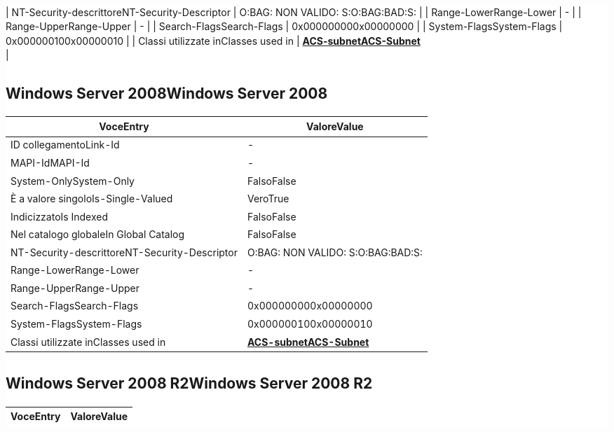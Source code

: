 | <span data-ttu-id="71bb5-189">NT-Security-descrittore</span><span class="sxs-lookup"><span data-stu-id="71bb5-189">NT-Security-Descriptor</span></span> | <span data-ttu-id="71bb5-190">O:BAG: NON VALIDO: S:</span><span class="sxs-lookup"><span data-stu-id="71bb5-190">O:BAG:BAD:S:</span></span>                                 |
| <span data-ttu-id="71bb5-191">Range-Lower</span><span class="sxs-lookup"><span data-stu-id="71bb5-191">Range-Lower</span></span>            | \-                                           |
| <span data-ttu-id="71bb5-192">Range-Upper</span><span class="sxs-lookup"><span data-stu-id="71bb5-192">Range-Upper</span></span>            | \-                                           |
| <span data-ttu-id="71bb5-193">Search-Flags</span><span class="sxs-lookup"><span data-stu-id="71bb5-193">Search-Flags</span></span>           | <span data-ttu-id="71bb5-194">0x00000000</span><span class="sxs-lookup"><span data-stu-id="71bb5-194">0x00000000</span></span>                                   |
| <span data-ttu-id="71bb5-195">System-Flags</span><span class="sxs-lookup"><span data-stu-id="71bb5-195">System-Flags</span></span>           | <span data-ttu-id="71bb5-196">0x00000010</span><span class="sxs-lookup"><span data-stu-id="71bb5-196">0x00000010</span></span>                                   |
| <span data-ttu-id="71bb5-197">Classi utilizzate in</span><span class="sxs-lookup"><span data-stu-id="71bb5-197">Classes used in</span></span>        | [<span data-ttu-id="71bb5-198">**ACS-subnet**</span><span class="sxs-lookup"><span data-stu-id="71bb5-198">**ACS-Subnet**</span></span>](c-acssubnet.md)<br/> |



## <a name="windows-server-2008"></a><span data-ttu-id="71bb5-199">Windows Server 2008</span><span class="sxs-lookup"><span data-stu-id="71bb5-199">Windows Server 2008</span></span>



| <span data-ttu-id="71bb5-200">Voce</span><span class="sxs-lookup"><span data-stu-id="71bb5-200">Entry</span></span> | <span data-ttu-id="71bb5-201">Valore</span><span class="sxs-lookup"><span data-stu-id="71bb5-201">Value</span></span> |
|------------------------|----------------------------------------------|
| <span data-ttu-id="71bb5-202">ID collegamento</span><span class="sxs-lookup"><span data-stu-id="71bb5-202">Link-Id</span></span>                | \-                                           |
| <span data-ttu-id="71bb5-203">MAPI-Id</span><span class="sxs-lookup"><span data-stu-id="71bb5-203">MAPI-Id</span></span>                | \-                                           |
| <span data-ttu-id="71bb5-204">System-Only</span><span class="sxs-lookup"><span data-stu-id="71bb5-204">System-Only</span></span>            | <span data-ttu-id="71bb5-205">Falso</span><span class="sxs-lookup"><span data-stu-id="71bb5-205">False</span></span>                                        |
| <span data-ttu-id="71bb5-206">È a valore singolo</span><span class="sxs-lookup"><span data-stu-id="71bb5-206">Is-Single-Valued</span></span>       | <span data-ttu-id="71bb5-207">Vero</span><span class="sxs-lookup"><span data-stu-id="71bb5-207">True</span></span>                                         |
| <span data-ttu-id="71bb5-208">Indicizzato</span><span class="sxs-lookup"><span data-stu-id="71bb5-208">Is Indexed</span></span>             | <span data-ttu-id="71bb5-209">Falso</span><span class="sxs-lookup"><span data-stu-id="71bb5-209">False</span></span>                                        |
| <span data-ttu-id="71bb5-210">Nel catalogo globale</span><span class="sxs-lookup"><span data-stu-id="71bb5-210">In Global Catalog</span></span>      | <span data-ttu-id="71bb5-211">Falso</span><span class="sxs-lookup"><span data-stu-id="71bb5-211">False</span></span>                                        |
| <span data-ttu-id="71bb5-212">NT-Security-descrittore</span><span class="sxs-lookup"><span data-stu-id="71bb5-212">NT-Security-Descriptor</span></span> | <span data-ttu-id="71bb5-213">O:BAG: NON VALIDO: S:</span><span class="sxs-lookup"><span data-stu-id="71bb5-213">O:BAG:BAD:S:</span></span>                                 |
| <span data-ttu-id="71bb5-214">Range-Lower</span><span class="sxs-lookup"><span data-stu-id="71bb5-214">Range-Lower</span></span>            | \-                                           |
| <span data-ttu-id="71bb5-215">Range-Upper</span><span class="sxs-lookup"><span data-stu-id="71bb5-215">Range-Upper</span></span>            | \-                                           |
| <span data-ttu-id="71bb5-216">Search-Flags</span><span class="sxs-lookup"><span data-stu-id="71bb5-216">Search-Flags</span></span>           | <span data-ttu-id="71bb5-217">0x00000000</span><span class="sxs-lookup"><span data-stu-id="71bb5-217">0x00000000</span></span>                                   |
| <span data-ttu-id="71bb5-218">System-Flags</span><span class="sxs-lookup"><span data-stu-id="71bb5-218">System-Flags</span></span>           | <span data-ttu-id="71bb5-219">0x00000010</span><span class="sxs-lookup"><span data-stu-id="71bb5-219">0x00000010</span></span>                                   |
| <span data-ttu-id="71bb5-220">Classi utilizzate in</span><span class="sxs-lookup"><span data-stu-id="71bb5-220">Classes used in</span></span>        | [<span data-ttu-id="71bb5-221">**ACS-subnet**</span><span class="sxs-lookup"><span data-stu-id="71bb5-221">**ACS-Subnet**</span></span>](c-acssubnet.md)<br/> |



## <a name="windows-server-2008-r2"></a><span data-ttu-id="71bb5-222">Windows Server 2008 R2</span><span class="sxs-lookup"><span data-stu-id="71bb5-222">Windows Server 2008 R2</span></span>



| <span data-ttu-id="71bb5-223">Voce</span><span class="sxs-lookup"><span data-stu-id="71bb5-223">Entry</span></span> | <span data-ttu-id="71bb5-224">Valore</span><span class="sxs-lookup"><span data-stu-id="71bb5-224">Value</span></span> |
|------------------------|----------------------------------------------|